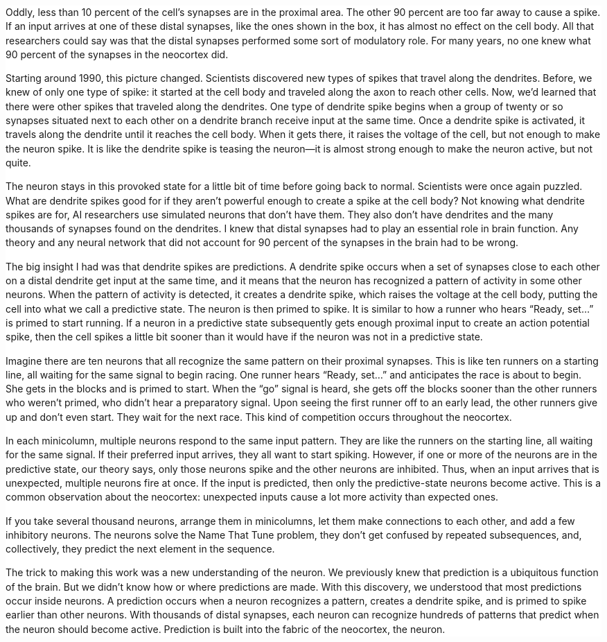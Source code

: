 Oddly, less than 10 percent of the cell’s synapses are in the proximal area. The other 90 percent are too far away to cause a spike. If an input arrives at one of these distal synapses, like the ones shown in the box, it has almost no effect on the cell body. All that researchers could say was that the distal synapses performed some sort of modulatory role. For many years, no one knew what 90 percent of the synapses in the neocortex did.

Starting around 1990, this picture changed. Scientists discovered new types of spikes that travel along the dendrites. Before, we knew of only one type of spike: it started at the cell body and traveled along the axon to reach other cells. Now, we’d learned that there were other spikes that traveled along the dendrites. One type of dendrite spike begins when a group of twenty or so synapses situated next to each other on a dendrite branch receive input at the same time. Once a dendrite spike is activated, it travels along the dendrite until it reaches the cell body. When it gets there, it raises the voltage of the cell, but not enough to make the neuron spike. It is like the dendrite spike is teasing the neuron—it is almost strong enough to make the neuron active, but not quite.

The neuron stays in this provoked state for a little bit of time before going back to normal. Scientists were once again puzzled. What are dendrite spikes good for if they aren’t powerful enough to create a spike at the cell body? Not knowing what dendrite spikes are for, AI researchers use simulated neurons that don’t have them. They also don’t have dendrites and the many thousands of synapses found on the dendrites. I knew that distal synapses had to play an essential role in brain function. Any theory and any neural network that did not account for 90 percent of the synapses in the brain had to be wrong.

The big insight I had was that dendrite spikes are predictions. A dendrite spike occurs when a set of synapses close to each other on a distal dendrite get input at the same time, and it means that the neuron has recognized a pattern of activity in some other neurons. When the pattern of activity is detected, it creates a dendrite spike, which raises the voltage at the cell body, putting the cell into what we call a predictive state. The neuron is then primed to spike. It is similar to how a runner who hears “Ready, set…” is primed to start running. If a neuron in a predictive state subsequently gets enough proximal input to create an action potential spike, then the cell spikes a little bit sooner than it would have if the neuron was not in a predictive state.

Imagine there are ten neurons that all recognize the same pattern on their proximal synapses. This is like ten runners on a starting line, all waiting for the same signal to begin racing. One runner hears “Ready, set…” and anticipates the race is about to begin. She gets in the blocks and is primed to start. When the “go” signal is heard, she gets off the blocks sooner than the other runners who weren’t primed, who didn’t hear a preparatory signal. Upon seeing the first runner off to an early lead, the other runners give up and don’t even start. They wait for the next race. This kind of competition occurs throughout the neocortex.

In each minicolumn, multiple neurons respond to the same input pattern. They are like the runners on the starting line, all waiting for the same signal. If their preferred input arrives, they all want to start spiking. However, if one or more of the neurons are in the predictive state, our theory says, only those neurons spike and the other neurons are inhibited. Thus, when an input arrives that is unexpected, multiple neurons fire at once. If the input is predicted, then only the predictive-state neurons become active. This is a common observation about the neocortex: unexpected inputs cause a lot more activity than expected ones.

If you take several thousand neurons, arrange them in minicolumns, let them make connections to each other, and add a few inhibitory neurons. The neurons solve the Name That Tune problem, they don’t get confused by repeated subsequences, and, collectively, they predict the next element in the sequence.

The trick to making this work was a new understanding of the neuron. We previously knew that prediction is a ubiquitous function of the brain. But we didn’t know how or where predictions are made. With this discovery, we understood that most predictions occur inside neurons. A prediction occurs when a neuron recognizes a pattern, creates a dendrite spike, and is primed to spike earlier than other neurons. With thousands of distal synapses, each neuron can recognize hundreds of patterns that predict when the neuron should become active. Prediction is built into the fabric of the neocortex, the neuron.
